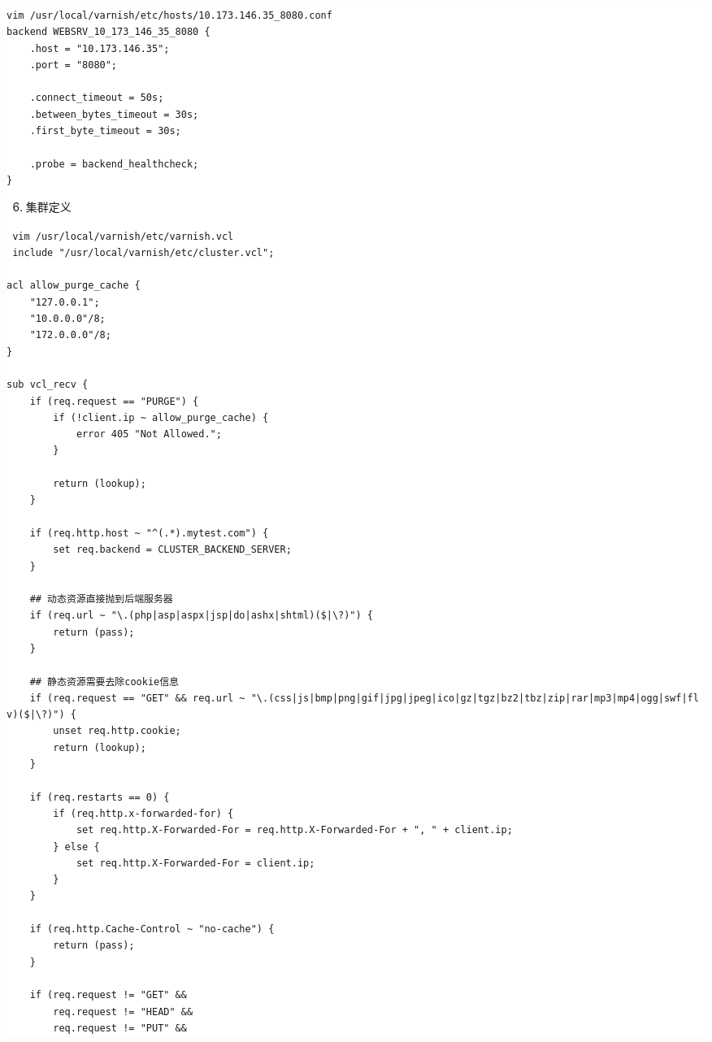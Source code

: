 ```
vim /usr/local/varnish/etc/hosts/10.173.146.35_8080.conf
backend WEBSRV_10_173_146_35_8080 {
    .host = "10.173.146.35";
    .port = "8080";

    .connect_timeout = 50s;
    .between_bytes_timeout = 30s;
    .first_byte_timeout = 30s;

    .probe = backend_healthcheck;
}
```
6. 集群定义
```
 vim /usr/local/varnish/etc/varnish.vcl
 include "/usr/local/varnish/etc/cluster.vcl";

acl allow_purge_cache {
    "127.0.0.1";
    "10.0.0.0"/8;
    "172.0.0.0"/8;
}

sub vcl_recv {
    if (req.request == "PURGE") {
        if (!client.ip ~ allow_purge_cache) {
            error 405 "Not Allowed.";
        }

        return (lookup);
    }

    if (req.http.host ~ "^(.*).mytest.com") {
        set req.backend = CLUSTER_BACKEND_SERVER;
    }

    ## 动态资源直接抛到后端服务器
    if (req.url ~ "\.(php|asp|aspx|jsp|do|ashx|shtml)($|\?)") {
        return (pass);
    }

    ## 静态资源需要去除cookie信息
    if (req.request == "GET" && req.url ~ "\.(css|js|bmp|png|gif|jpg|jpeg|ico|gz|tgz|bz2|tbz|zip|rar|mp3|mp4|ogg|swf|flv)($|\?)") {
        unset req.http.cookie;
        return (lookup);
    }

    if (req.restarts == 0) {
        if (req.http.x-forwarded-for) {
            set req.http.X-Forwarded-For = req.http.X-Forwarded-For + ", " + client.ip;
        } else {
            set req.http.X-Forwarded-For = client.ip;
        }
    }

    if (req.http.Cache-Control ~ "no-cache") {
        return (pass);
    }

    if (req.request != "GET" &&
        req.request != "HEAD" &&
        req.request != "PUT" &&
```